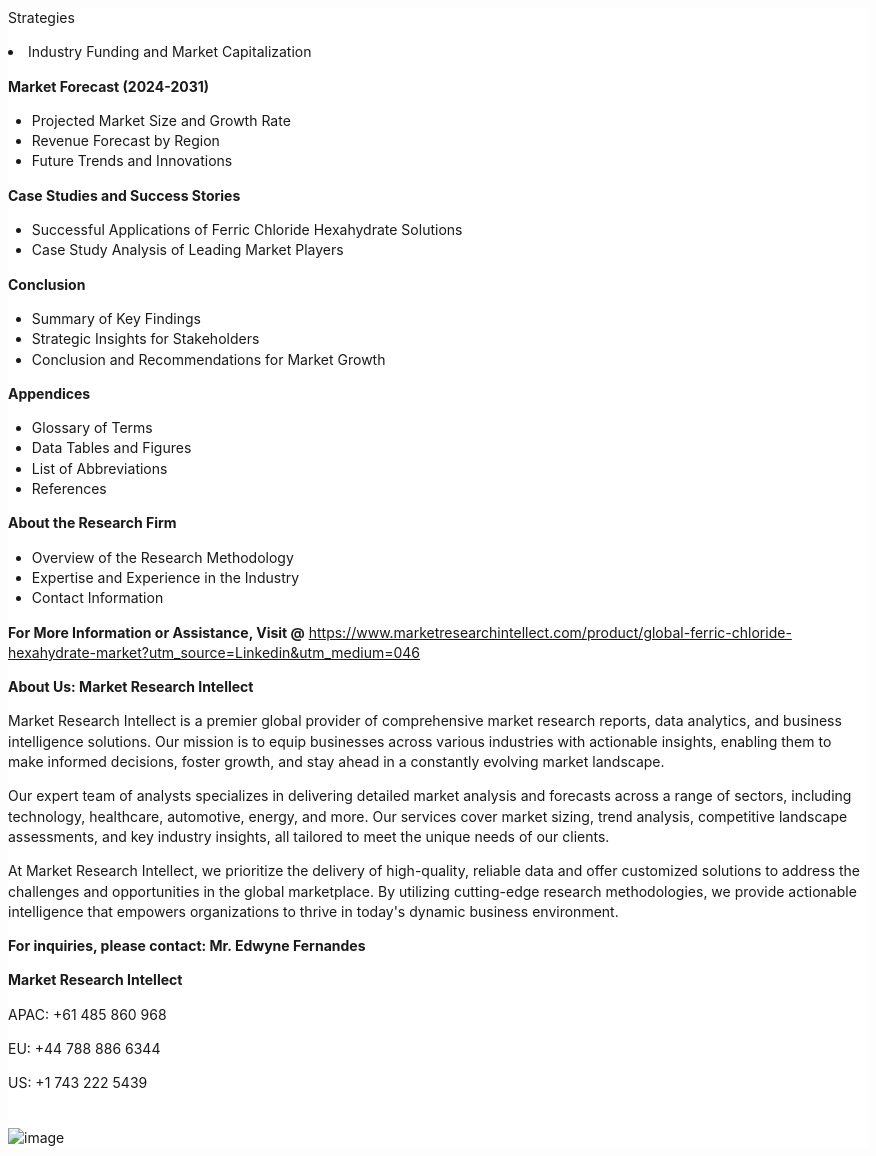 Strategies</li><li>Industry Funding and Market Capitalization</li></ul><p><strong>Market Forecast (2024-2031)</strong></p><ul><li>Projected Market Size and Growth Rate</li><li>Revenue Forecast by Region</li><li>Future Trends and Innovations</li></ul><p><strong>Case Studies and Success Stories</strong></p><ul><li>Successful Applications of Ferric Chloride Hexahydrate Solutions</li><li>Case Study Analysis of Leading Market Players</li></ul><p><strong>Conclusion</strong></p><ul><li>Summary of Key Findings</li><li>Strategic Insights for Stakeholders</li><li>Conclusion and Recommendations for Market Growth</li></ul><p><strong>Appendices</strong></p><ul><li>Glossary of Terms</li><li>Data Tables and Figures</li><li>List of Abbreviations</li><li>References</li></ul><p><strong>About the Research Firm</strong></p><ul><li>Overview of the Research Methodology</li><li>Expertise and Experience in the Industry</li><li>Contact Information</li></ul></div><div class="article-main__content" data-test-id="publishing-text-block"><p><span class="font-[700]"><strong>For More Information or Assistance, Visit @</strong>&nbsp;<a href="https://www.marketresearchintellect.com/product/global-ferric-chloride-hexahydrate-market?utm_source=Linkedin&utm_medium=046">https://www.marketresearchintellect.com/product/global-ferric-chloride-hexahydrate-market?utm_source=Linkedin&utm_medium=046</a></span></p><p><strong>About Us: Market Research Intellect</strong></p><p>Market Research Intellect is a premier global provider of comprehensive market research reports, data analytics, and business intelligence solutions. Our mission is to equip businesses across various industries with actionable insights, enabling them to make informed decisions, foster growth, and stay ahead in a constantly evolving market landscape.</p><p>Our expert team of analysts specializes in delivering detailed market analysis and forecasts across a range of sectors, including technology, healthcare, automotive, energy, and more. Our services cover market sizing, trend analysis, competitive landscape assessments, and key industry insights, all tailored to meet the unique needs of our clients.</p><p>At Market Research Intellect, we prioritize the delivery of high-quality, reliable data and offer customized solutions to address the challenges and opportunities in the global marketplace. By utilizing cutting-edge research methodologies, we provide actionable intelligence that empowers organizations to thrive in today's dynamic business environment.</p><p><strong>For inquiries, please contact: Mr. Edwyne Fernandes</strong></p><p><strong>Market Research Intellect</strong></p><p>APAC: +61 485 860 968</p><p>EU: +44 788 886 6344</p><p>US: +1 743 222 5439</p></div><div class="article-main__content" data-test-id="publishing-text-block">&nbsp;</div>
![image](https://github.com/user-attachments/assets/9af689df-cdb8-4a12-b8c2-55bbcdb89f4e)
